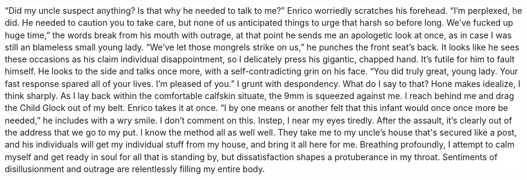“Did my uncle suspect anything? Is that why he needed to talk to me?” Enrico worriedly scratches his forehead. “I’m perplexed, he did. He needed to caution you to take care, but none of us anticipated things to urge that harsh so before long. We’ve fucked up huge time,” the words break from his mouth with outrage, at that point he sends me an apologetic look at once, as in case I was still an blameless small young lady. “We’ve let those mongrels strike on us,” he punches the front seat’s back. It looks like he sees these occasions as his claim individual disappointment, so I delicately press his gigantic, chapped hand. It’s futile for him to fault himself. He looks to the side and talks once more, with a self-contradicting grin on his face. “You did truly great, young lady. Your fast response spared all of your lives. I’m pleased of you.”
	I grunt with despondency. What do I say to that? Hone makes idealize, I think sharply. As I lay back within the comfortable calfskin situate, the 9mm is squeezed against me. I reach behind me and drag the Child Glock out of my belt. Enrico takes it at once. “I by one means or another felt that this infant would once once more be needed,” he includes with a wry smile. I don’t comment on this. Instep, I near my eyes tiredly. After the assault, it’s clearly out of the address that we go to my put. I know the method all as well well. They take me to my uncle’s house that's secured like a post, and his individuals will get my individual stuff from my house, and bring it all here for me. Breathing profoundly, I attempt to calm myself and get ready in soul for all that is standing by, but dissatisfaction shapes a protuberance in my throat. Sentiments of disillusionment and outrage are relentlessly filling my entire body.